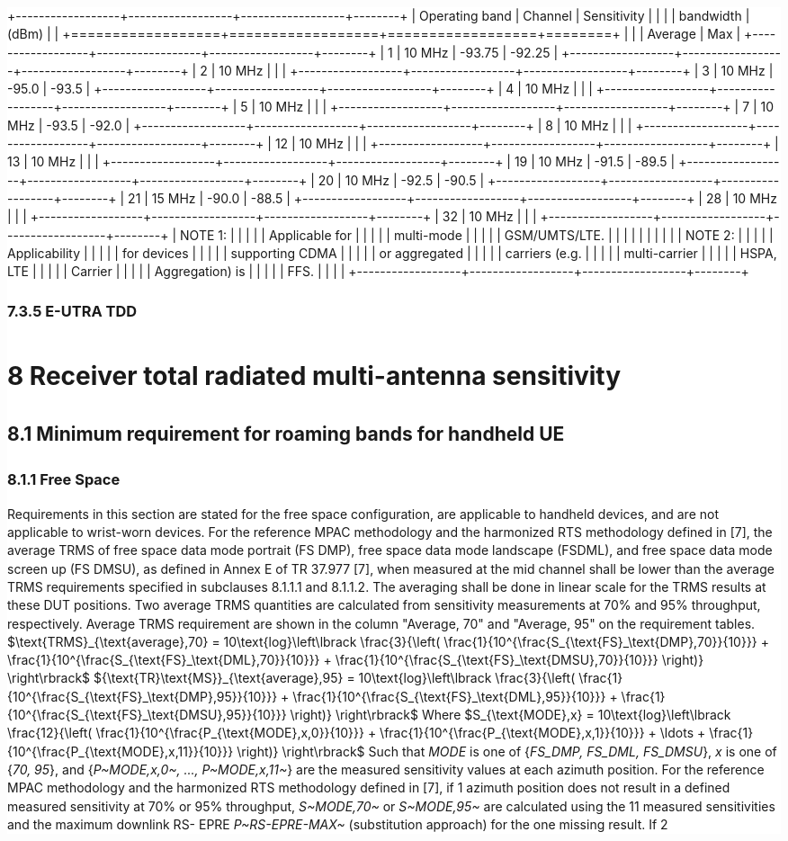 +------------------+------------------+------------------+--------+ | Operating band | Channel | Sensitivity | | | | bandwidth | (dBm) | | +==================+==================+==================+========+ | | | Average | Max | +------------------+------------------+------------------+--------+ | 1 | 10 MHz | -93.75 | -92.25 | +------------------+------------------+------------------+--------+ | 2 | 10 MHz | | | +------------------+------------------+------------------+--------+ | 3 | 10 MHz | -95.0 | -93.5 | +------------------+------------------+------------------+--------+ | 4 | 10 MHz | | | +------------------+------------------+------------------+--------+ | 5 | 10 MHz | | | +------------------+------------------+------------------+--------+ | 7 | 10 MHz | -93.5 | -92.0 | +------------------+------------------+------------------+--------+ | 8 | 10 MHz | | | +------------------+------------------+------------------+--------+ | 12 | 10 MHz | | | +------------------+------------------+------------------+--------+ | 13 | 10 MHz | | | +------------------+------------------+------------------+--------+ | 19 | 10 MHz | -91.5 | -89.5 | +------------------+------------------+------------------+--------+ | 20 | 10 MHz | -92.5 | -90.5 | +------------------+------------------+------------------+--------+ | 21 | 15 MHz | -90.0 | -88.5 | +------------------+------------------+------------------+--------+ | 28 | 10 MHz | | | +------------------+------------------+------------------+--------+ | 32 | 10 MHz | | | +------------------+------------------+------------------+--------+ | NOTE 1: | | | | | Applicable for | | | | | multi-mode | | | | | GSM/UMTS/LTE. | | | | | | | | | | NOTE 2: | | | | | Applicability | | | | | for devices | | | | | supporting CDMA | | | | | or aggregated | | | | | carriers (e.g. | | | | | multi-carrier | | | | | HSPA, LTE | | | | | Carrier | | | | | Aggregation) is | | | | | FFS. | | | | +------------------+------------------+------------------+--------+
### 7.3.5 E-UTRA TDD
# 8 Receiver total radiated multi-antenna sensitivity
## 8.1 Minimum requirement for roaming bands for handheld UE
### 8.1.1 Free Space
Requirements in this section are stated for the free space configuration, are
applicable to handheld devices, and are not applicable to wrist-worn devices.
For the reference MPAC methodology and the harmonized RTS methodology defined
in [7], the average TRMS of free space data mode portrait (FS DMP), free space
data mode landscape (FSDML), and free space data mode screen up (FS DMSU), as
defined in Annex E of TR 37.977 [7], when measured at the mid channel shall be
lower than the average TRMS requirements specified in subclauses 8.1.1.1 and
8.1.1.2. The averaging shall be done in linear scale for the TRMS results at
these DUT positions. Two average TRMS quantities are calculated from
sensitivity measurements at 70% and 95% throughput, respectively. Average TRMS
requirement are shown in the column "Average, 70" and "Average, 95" on the
requirement tables.
$\text{TRMS}_{\text{average},70} = 10\text{log}\left\lbrack \frac{3}{\left(
\frac{1}{10^{\frac{S_{\text{FS}_\text{DMP},70}}{10}}} +
\frac{1}{10^{\frac{S_{\text{FS}_\text{DML},70}}{10}}} +
\frac{1}{10^{\frac{S_{\text{FS}_\text{DMSU},70}}{10}}} \right)} \right\rbrack$
${\text{TR}\text{MS}}_{\text{average},95} = 10\text{log}\left\lbrack
\frac{3}{\left( \frac{1}{10^{\frac{S_{\text{FS}_\text{DMP},95}}{10}}} +
\frac{1}{10^{\frac{S_{\text{FS}_\text{DML},95}}{10}}} +
\frac{1}{10^{\frac{S_{\text{FS}_\text{DMSU},95}}{10}}} \right)} \right\rbrack$
Where
$S_{\text{MODE},x} = 10\text{log}\left\lbrack \frac{12}{\left(
\frac{1}{10^{\frac{P_{\text{MODE},x,0}}{10}}} +
\frac{1}{10^{\frac{P_{\text{MODE},x,1}}{10}}} + \ldots +
\frac{1}{10^{\frac{P_{\text{MODE},x,11}}{10}}} \right)} \right\rbrack$
Such that _MODE_ is one of {_FS_DMP, FS_DML, FS_DMSU_}, _x_ is one of {_70,
95_}, and {_P~MODE,x,0~, ..., P~MODE,x,11~_} are the measured sensitivity
values at each azimuth position.
For the reference MPAC methodology and the harmonized RTS methodology defined
in [7], if 1 azimuth position does not result in a defined measured
sensitivity at 70% or 95% throughput, _S~MODE,70~_ or _S~MODE,95~_ are
calculated using the 11 measured sensitivities and the maximum downlink RS-
EPRE _P~RS-EPRE-MAX~_ (substitution approach) for the one missing result. If 2